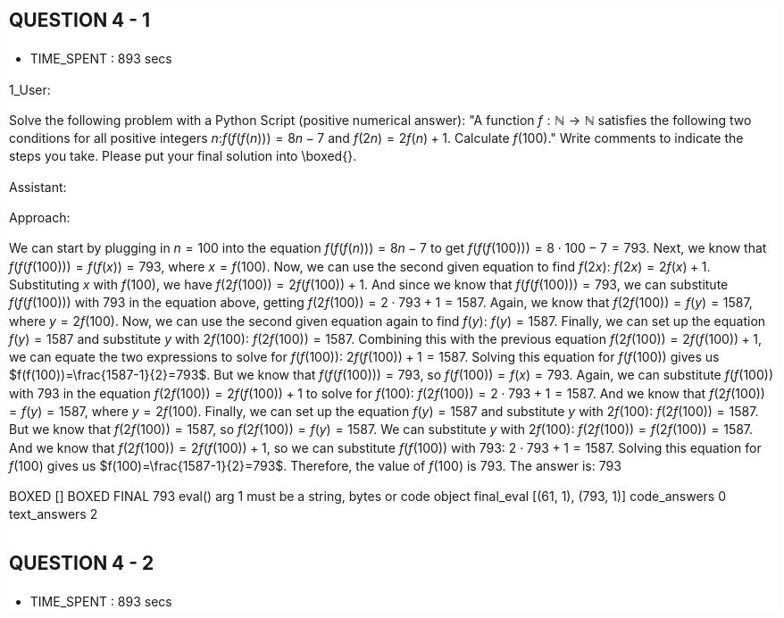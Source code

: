 

## QUESTION 4 - 1 
- TIME_SPENT : 893 secs

1_User:

Solve the following problem with a Python Script (positive numerical answer):
"A function $f: \mathbb N \to \mathbb N$ satisfies the following two conditions for all positive integers $n$:$f(f(f(n)))=8n-7$ and $f(2n)=2f(n)+1$. Calculate $f(100)$."
Write comments to indicate the steps you take. Please put your final solution into \boxed{}.

Assistant:

Approach:


We can start by plugging in $n=100$ into the equation $f(f(f(n)))=8n-7$ to get $f(f(f(100)))=8\cdot100-7=793$.
Next, we know that $f(f(f(100)))=f(f(x))=793$, where $x=f(100)$.
Now, we can use the second given equation to find $f(2x)$: $f(2x)=2f(x)+1$.
Substituting $x$ with $f(100)$, we have $f(2f(100))=2f(f(100))+1$.
And since we know that $f(f(f(100)))=793$, we can substitute $f(f(f(100)))$ with $793$ in the equation above, getting $f(2f(100))=2\cdot793+1=1587$.
Again, we know that $f(2f(100))=f(y)=1587$, where $y=2f(100)$.
Now, we can use the second given equation again to find $f(y)$: $f(y)=1587$.
Finally, we can set up the equation $f(y)=1587$ and substitute $y$ with $2f(100)$: $f(2f(100))=1587$.
Combining this with the previous equation $f(2f(100))=2f(f(100))+1$, we can equate the two expressions to solve for $f(f(100))$: $2f(f(100))+1=1587$.
Solving this equation for $f(f(100))$ gives us $f(f(100))=\frac{1587-1}{2}=793$.
But we know that $f(f(f(100)))=793$, so $f(f(100))=f(x)=793$.
Again, we can substitute $f(f(100))$ with $793$ in the equation $f(2f(100))=2f(f(100))+1$ to solve for $f(100)$: $f(2f(100))=2\cdot793+1=1587$.
And we know that $f(2f(100))=f(y)=1587$, where $y=2f(100)$.
Finally, we can set up the equation $f(y)=1587$ and substitute $y$ with $2f(100)$: $f(2f(100))=1587$.
But we know that $f(2f(100))=1587$, so $f(2f(100))=f(y)=1587$.
We can substitute $y$ with $2f(100)$: $f(2f(100))=f(2f(100))=1587$.
And we know that $f(2f(100))=2f(f(100))+1$, so we can substitute $f(f(100))$ with $793$: $2\cdot793+1=1587$.
Solving this equation for $f(100)$ gives us $f(100)=\frac{1587-1}{2}=793$.
Therefore, the value of $f(100)$ is $793$.
The answer is: $793$

BOXED []
BOXED FINAL 793
eval() arg 1 must be a string, bytes or code object final_eval
[(61, 1), (793, 1)]
code_answers 0 text_answers 2



## QUESTION 4 - 2 
- TIME_SPENT : 893 secs
